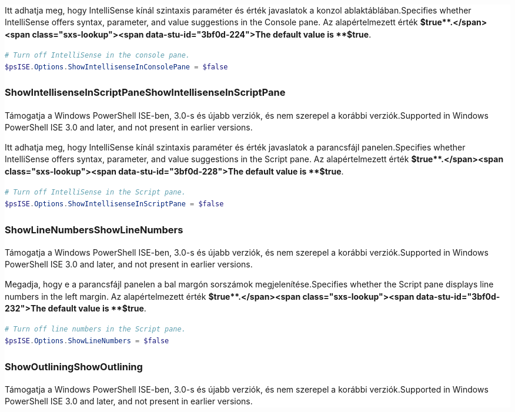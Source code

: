 <span data-ttu-id="3bf0d-223">Itt adhatja meg, hogy IntelliSense kínál szintaxis paraméter és érték javaslatok a konzol ablaktáblában.</span><span class="sxs-lookup"><span data-stu-id="3bf0d-223">Specifies whether IntelliSense offers syntax, parameter, and value suggestions in the Console pane.</span></span> <span data-ttu-id="3bf0d-224">Az alapértelmezett érték **$true**.</span><span class="sxs-lookup"><span data-stu-id="3bf0d-224">The default value is **$true**.</span></span>

```powershell
# Turn off IntelliSense in the console pane.
$psISE.Options.ShowIntellisenseInConsolePane = $false
```

### <a name="showintellisenseinscriptpane"></a><span data-ttu-id="3bf0d-225">ShowIntellisenseInScriptPane</span><span class="sxs-lookup"><span data-stu-id="3bf0d-225">ShowIntellisenseInScriptPane</span></span>

<span data-ttu-id="3bf0d-226">Támogatja a Windows PowerShell ISE-ben, 3.0-s és újabb verziók, és nem szerepel a korábbi verziók.</span><span class="sxs-lookup"><span data-stu-id="3bf0d-226">Supported in Windows PowerShell ISE 3.0 and later, and not present in earlier versions.</span></span>

<span data-ttu-id="3bf0d-227">Itt adhatja meg, hogy IntelliSense kínál szintaxis paraméter és érték javaslatok a parancsfájl panelen.</span><span class="sxs-lookup"><span data-stu-id="3bf0d-227">Specifies whether IntelliSense offers syntax, parameter, and value suggestions in the Script pane.</span></span> <span data-ttu-id="3bf0d-228">Az alapértelmezett érték **$true**.</span><span class="sxs-lookup"><span data-stu-id="3bf0d-228">The default value is **$true**.</span></span>

```powershell
# Turn off IntelliSense in the Script pane.
$psISE.Options.ShowIntellisenseInScriptPane = $false
```

### <a name="showlinenumbers"></a><span data-ttu-id="3bf0d-229">ShowLineNumbers</span><span class="sxs-lookup"><span data-stu-id="3bf0d-229">ShowLineNumbers</span></span>

<span data-ttu-id="3bf0d-230">Támogatja a Windows PowerShell ISE-ben, 3.0-s és újabb verziók, és nem szerepel a korábbi verziók.</span><span class="sxs-lookup"><span data-stu-id="3bf0d-230">Supported in Windows PowerShell ISE 3.0 and later, and not present in earlier versions.</span></span>

<span data-ttu-id="3bf0d-231">Megadja, hogy e a parancsfájl panelen a bal margón sorszámok megjelenítése.</span><span class="sxs-lookup"><span data-stu-id="3bf0d-231">Specifies whether the Script pane displays line numbers in the left margin.</span></span> <span data-ttu-id="3bf0d-232">Az alapértelmezett érték **$true**.</span><span class="sxs-lookup"><span data-stu-id="3bf0d-232">The default value is **$true**.</span></span>

```powershell
# Turn off line numbers in the Script pane.
$psISE.Options.ShowLineNumbers = $false
```

### <a name="showoutlining"></a><span data-ttu-id="3bf0d-233">ShowOutlining</span><span class="sxs-lookup"><span data-stu-id="3bf0d-233">ShowOutlining</span></span>

<span data-ttu-id="3bf0d-234">Támogatja a Windows PowerShell ISE-ben, 3.0-s és újabb verziók, és nem szerepel a korábbi verziók.</span><span class="sxs-lookup"><span data-stu-id="3bf0d-234">Supported in Windows PowerShell ISE 3.0 and later, and not present in earlier versions.</span></span>
